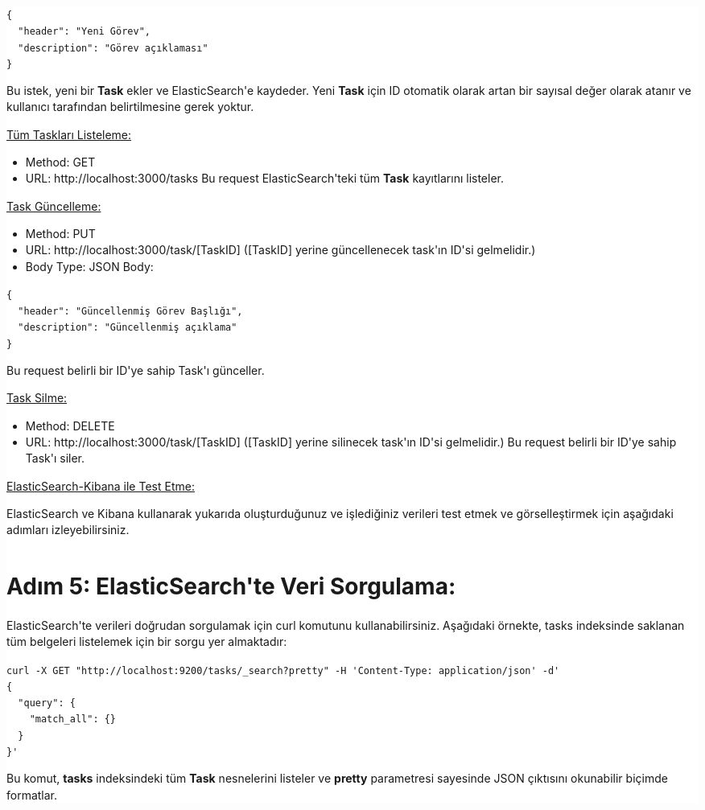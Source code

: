 ```
{
  "header": "Yeni Görev",
  "description": "Görev açıklaması"
}
```
Bu istek, yeni bir **Task** ekler ve ElasticSearch'e kaydeder. Yeni **Task** için ID otomatik olarak artan bir sayısal değer olarak atanır ve kullanıcı tarafından belirtilmesine gerek yoktur.

<u>Tüm Taskları Listeleme:</u>

- Method: GET
- URL: http://localhost:3000/tasks
Bu request ElasticSearch'teki tüm **Task** kayıtlarını listeler.

<u>Task Güncelleme:</u>

- Method: PUT
- URL: http://localhost:3000/task/[TaskID] ([TaskID] yerine güncellenecek task'ın ID'si gelmelidir.)
- Body Type: JSON
Body:

```
{
  "header": "Güncellenmiş Görev Başlığı",
  "description": "Güncellenmiş açıklama"
}
```
Bu request belirli bir ID'ye sahip Task'ı günceller.

<u>Task Silme:</u>

- Method: DELETE
- URL: http://localhost:3000/task/[TaskID] ([TaskID] yerine silinecek task'ın ID'si gelmelidir.)
Bu request belirli bir ID'ye sahip Task'ı siler.

<u>ElasticSearch-Kibana ile Test Etme:</u>

ElasticSearch ve Kibana kullanarak yukarıda oluşturduğunuz ve işlediğiniz verileri test etmek ve görselleştirmek için aşağıdaki adımları izleyebilirsiniz.


# Adım 5: ElasticSearch'te Veri Sorgulama:

ElasticSearch'te verileri doğrudan sorgulamak için curl komutunu kullanabilirsiniz. Aşağıdaki örnekte, tasks indeksinde saklanan tüm belgeleri listelemek için bir sorgu yer almaktadır:

```
curl -X GET "http://localhost:9200/tasks/_search?pretty" -H 'Content-Type: application/json' -d'
{
  "query": {
    "match_all": {}
  }
}'
```
Bu komut, **tasks** indeksindeki tüm **Task** nesnelerini listeler ve **pretty** parametresi sayesinde JSON çıktısını okunabilir biçimde formatlar.
